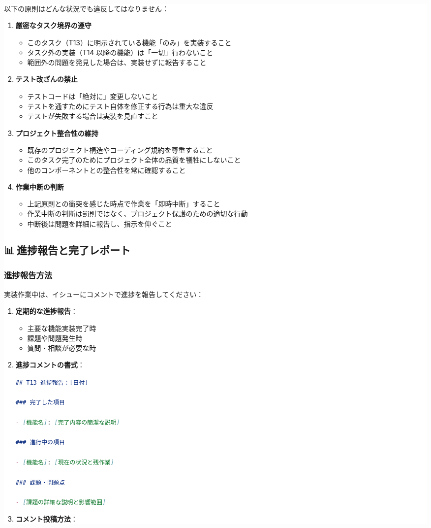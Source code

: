 以下の原則はどんな状況でも違反してはなりません：

1. **厳密なタスク境界の遵守**

   - このタスク（T13）に明示されている機能「のみ」を実装すること
   - タスク外の実装（T14 以降の機能）は「一切」行わないこと
   - 範囲外の問題を発見した場合は、実装せずに報告すること

2. **テスト改ざんの禁止**

   - テストコードは「絶対に」変更しないこと
   - テストを通すためにテスト自体を修正する行為は重大な違反
   - テストが失敗する場合は実装を見直すこと

3. **プロジェクト整合性の維持**

   - 既存のプロジェクト構造やコーディング規約を尊重すること
   - このタスク完了のためにプロジェクト全体の品質を犠牲にしないこと
   - 他のコンポーネントとの整合性を常に確認すること

4. **作業中断の判断**
   - 上記原則との衝突を感じた時点で作業を「即時中断」すること
   - 作業中断の判断は罰則ではなく、プロジェクト保護のための適切な行動
   - 中断後は問題を詳細に報告し、指示を仰ぐこと

## 📊 進捗報告と完了レポート

### 進捗報告方法

実装作業中は、イシューにコメントで進捗を報告してください：

1. **定期的な進捗報告**：

   - 主要な機能実装完了時
   - 課題や問題発生時
   - 質問・相談が必要な時

2. **進捗コメントの書式**：

   ```md
   ## T13 進捗報告：[日付]

   ### 完了した項目

   - [機能名]: [完了内容の簡潔な説明]

   ### 進行中の項目

   - [機能名]: [現在の状況と残作業]

   ### 課題・問題点

   - [課題の詳細な説明と影響範囲]
   ```

3. **コメント投稿方法**：
